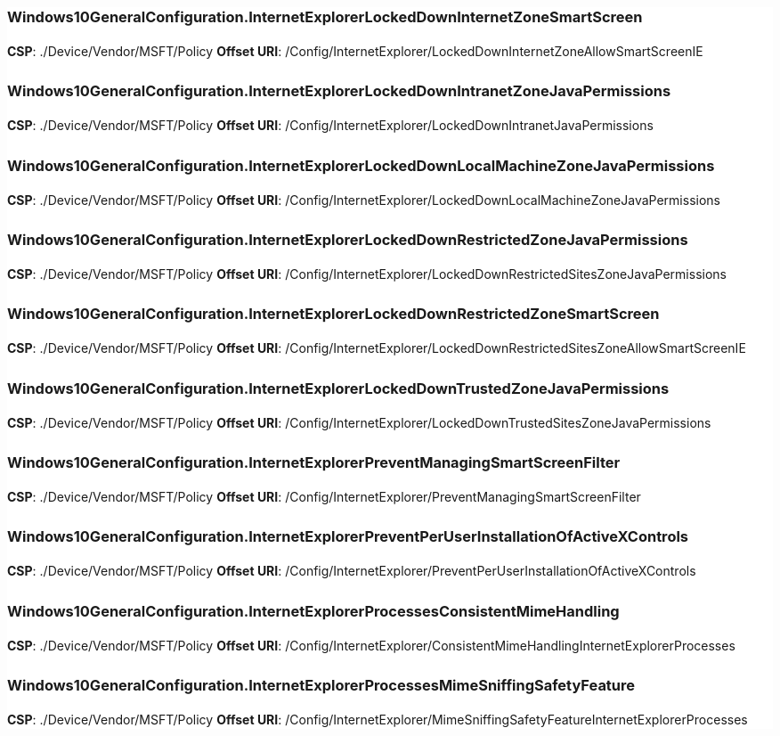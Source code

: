 ### Windows10GeneralConfiguration.InternetExplorerLockedDownInternetZoneSmartScreen
**CSP**: ./Device/Vendor/MSFT/Policy
**Offset URI**: /Config/InternetExplorer/LockedDownInternetZoneAllowSmartScreenIE

### Windows10GeneralConfiguration.InternetExplorerLockedDownIntranetZoneJavaPermissions
**CSP**: ./Device/Vendor/MSFT/Policy
**Offset URI**: /Config/InternetExplorer/LockedDownIntranetJavaPermissions

### Windows10GeneralConfiguration.InternetExplorerLockedDownLocalMachineZoneJavaPermissions
**CSP**: ./Device/Vendor/MSFT/Policy
**Offset URI**: /Config/InternetExplorer/LockedDownLocalMachineZoneJavaPermissions

### Windows10GeneralConfiguration.InternetExplorerLockedDownRestrictedZoneJavaPermissions
**CSP**: ./Device/Vendor/MSFT/Policy
**Offset URI**: /Config/InternetExplorer/LockedDownRestrictedSitesZoneJavaPermissions

### Windows10GeneralConfiguration.InternetExplorerLockedDownRestrictedZoneSmartScreen
**CSP**: ./Device/Vendor/MSFT/Policy
**Offset URI**: /Config/InternetExplorer/LockedDownRestrictedSitesZoneAllowSmartScreenIE

### Windows10GeneralConfiguration.InternetExplorerLockedDownTrustedZoneJavaPermissions
**CSP**: ./Device/Vendor/MSFT/Policy
**Offset URI**: /Config/InternetExplorer/LockedDownTrustedSitesZoneJavaPermissions

### Windows10GeneralConfiguration.InternetExplorerPreventManagingSmartScreenFilter
**CSP**: ./Device/Vendor/MSFT/Policy
**Offset URI**: /Config/InternetExplorer/PreventManagingSmartScreenFilter

### Windows10GeneralConfiguration.InternetExplorerPreventPerUserInstallationOfActiveXControls
**CSP**: ./Device/Vendor/MSFT/Policy
**Offset URI**: /Config/InternetExplorer/PreventPerUserInstallationOfActiveXControls

### Windows10GeneralConfiguration.InternetExplorerProcessesConsistentMimeHandling
**CSP**: ./Device/Vendor/MSFT/Policy
**Offset URI**: /Config/InternetExplorer/ConsistentMimeHandlingInternetExplorerProcesses

### Windows10GeneralConfiguration.InternetExplorerProcessesMimeSniffingSafetyFeature
**CSP**: ./Device/Vendor/MSFT/Policy
**Offset URI**: /Config/InternetExplorer/MimeSniffingSafetyFeatureInternetExplorerProcesses
